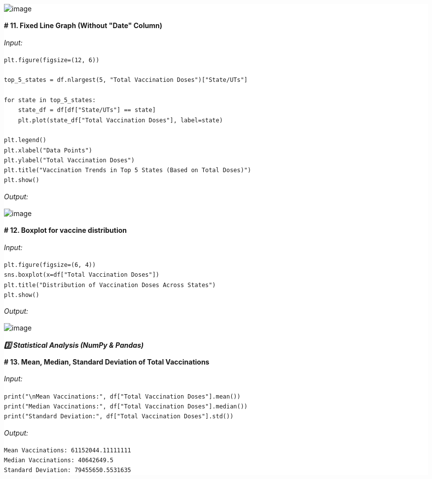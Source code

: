 ![image](https://github.com/user-attachments/assets/90a56511-b25e-486e-bba9-aae82e591fe1)



**# 11. **Fixed Line Graph (Without "Date" Column)****

*Input:*
```
plt.figure(figsize=(12, 6))

top_5_states = df.nlargest(5, "Total Vaccination Doses")["State/UTs"]

for state in top_5_states:
    state_df = df[df["State/UTs"] == state]
    plt.plot(state_df["Total Vaccination Doses"], label=state)

plt.legend()
plt.xlabel("Data Points")
plt.ylabel("Total Vaccination Doses")
plt.title("Vaccination Trends in Top 5 States (Based on Total Doses)")
plt.show()
```
*Output:*

![image](https://github.com/user-attachments/assets/57f4d252-ae46-4c4c-89c9-ff49931e194f)



**# 12. **Boxplot for vaccine distribution****

*Input:*
```
plt.figure(figsize=(6, 4))
sns.boxplot(x=df["Total Vaccination Doses"])
plt.title("Distribution of Vaccination Doses Across States")
plt.show()
```
*Output:*

![image](https://github.com/user-attachments/assets/a7e5a61b-8d47-4d7b-8ed0-62bdd2dd8219)

***3️⃣ Statistical Analysis (NumPy & Pandas)***

**# 13. Mean, Median, Standard Deviation of Total Vaccinations**

*Input:*
```
print("\nMean Vaccinations:", df["Total Vaccination Doses"].mean())
print("Median Vaccinations:", df["Total Vaccination Doses"].median())
print("Standard Deviation:", df["Total Vaccination Doses"].std())
```
*Output:*
```
Mean Vaccinations: 61152044.11111111
Median Vaccinations: 40642649.5
Standard Deviation: 79455650.5531635
```
